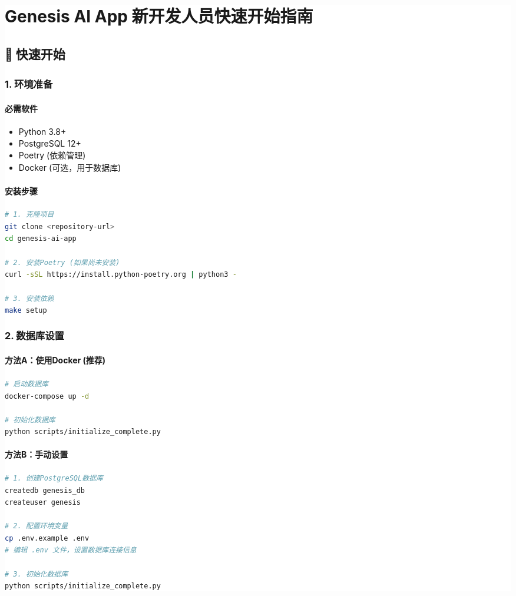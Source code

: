 # Genesis AI App 新开发人员快速开始指南

## 🚀 快速开始

### 1. 环境准备

#### 必需软件
- Python 3.8+
- PostgreSQL 12+
- Poetry (依赖管理)
- Docker (可选，用于数据库)

#### 安装步骤
```bash
# 1. 克隆项目
git clone <repository-url>
cd genesis-ai-app

# 2. 安装Poetry (如果尚未安装)
curl -sSL https://install.python-poetry.org | python3 -

# 3. 安装依赖
make setup
```

### 2. 数据库设置

#### 方法A：使用Docker (推荐)
```bash
# 启动数据库
docker-compose up -d

# 初始化数据库
python scripts/initialize_complete.py
```

#### 方法B：手动设置
```bash
# 1. 创建PostgreSQL数据库
createdb genesis_db
createuser genesis

# 2. 配置环境变量
cp .env.example .env
# 编辑 .env 文件，设置数据库连接信息

# 3. 初始化数据库
python scripts/initialize_complete.py
```
